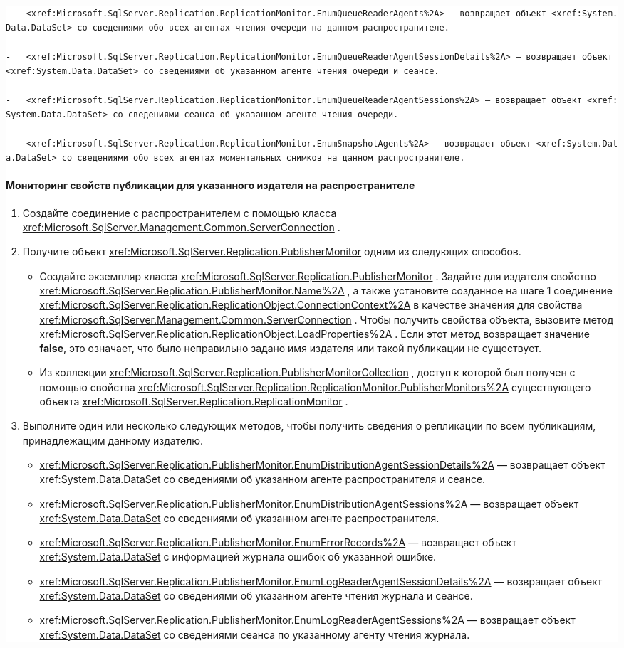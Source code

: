     -   <xref:Microsoft.SqlServer.Replication.ReplicationMonitor.EnumQueueReaderAgents%2A> — возвращает объект <xref:System.Data.DataSet> со сведениями обо всех агентах чтения очереди на данном распространителе.  
  
    -   <xref:Microsoft.SqlServer.Replication.ReplicationMonitor.EnumQueueReaderAgentSessionDetails%2A> — возвращает объект <xref:System.Data.DataSet> со сведениями об указанном агенте чтения очереди и сеансе.  
  
    -   <xref:Microsoft.SqlServer.Replication.ReplicationMonitor.EnumQueueReaderAgentSessions%2A> — возвращает объект <xref:System.Data.DataSet> со сведениями сеанса об указанном агенте чтения очереди.  
  
    -   <xref:Microsoft.SqlServer.Replication.ReplicationMonitor.EnumSnapshotAgents%2A> — возвращает объект <xref:System.Data.DataSet> со сведениями обо всех агентах моментальных снимков на данном распространителе.  
  
#### <a name="to-monitor-publication-properties-for-a-specific-publisher-at-the-distributor"></a>Мониторинг свойств публикации для указанного издателя на распространителе  
  
1.  Создайте соединение с распространителем с помощью класса <xref:Microsoft.SqlServer.Management.Common.ServerConnection> .  
  
2.  Получите объект <xref:Microsoft.SqlServer.Replication.PublisherMonitor> одним из следующих способов.  
  
    -   Создайте экземпляр класса <xref:Microsoft.SqlServer.Replication.PublisherMonitor> . Задайте для издателя свойство <xref:Microsoft.SqlServer.Replication.PublisherMonitor.Name%2A> , а также установите созданное на шаге 1 соединение <xref:Microsoft.SqlServer.Replication.ReplicationObject.ConnectionContext%2A> в качестве значения для свойства <xref:Microsoft.SqlServer.Management.Common.ServerConnection> . Чтобы получить свойства объекта, вызовите метод <xref:Microsoft.SqlServer.Replication.ReplicationObject.LoadProperties%2A> . Если этот метод возвращает значение **false**, это означает, что было неправильно задано имя издателя или такой публикации не существует.  
  
    -   Из коллекции <xref:Microsoft.SqlServer.Replication.PublisherMonitorCollection> , доступ к которой был получен с помощью свойства <xref:Microsoft.SqlServer.Replication.ReplicationMonitor.PublisherMonitors%2A> существующего объекта <xref:Microsoft.SqlServer.Replication.ReplicationMonitor> .  
  
3.  Выполните один или несколько следующих методов, чтобы получить сведения о репликации по всем публикациям, принадлежащим данному издателю.  
  
    -   <xref:Microsoft.SqlServer.Replication.PublisherMonitor.EnumDistributionAgentSessionDetails%2A> — возвращает объект <xref:System.Data.DataSet> со сведениями об указанном агенте распространителя и сеансе.  
  
    -   <xref:Microsoft.SqlServer.Replication.PublisherMonitor.EnumDistributionAgentSessions%2A> — возвращает объект <xref:System.Data.DataSet> со сведениями об указанном агенте распространителя.  
  
    -   <xref:Microsoft.SqlServer.Replication.PublisherMonitor.EnumErrorRecords%2A> — возвращает объект <xref:System.Data.DataSet> с информацией журнала ошибок об указанной ошибке.  
  
    -   <xref:Microsoft.SqlServer.Replication.PublisherMonitor.EnumLogReaderAgentSessionDetails%2A> — возвращает объект <xref:System.Data.DataSet> со сведениями об указанном агенте чтения журнала и сеансе.  
  
    -   <xref:Microsoft.SqlServer.Replication.PublisherMonitor.EnumLogReaderAgentSessions%2A> — возвращает объект <xref:System.Data.DataSet> со сведениями сеанса по указанному агенту чтения журнала.  
  